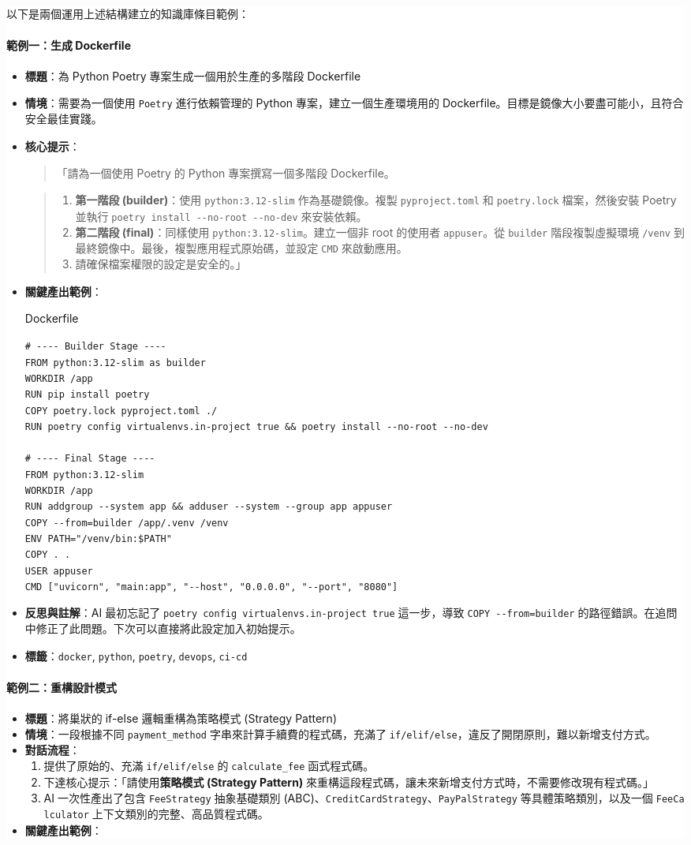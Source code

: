 以下是兩個運用上述結構建立的知識庫條目範例：

#### 範例一：生成 Dockerfile

- **標題**：為 Python Poetry 專案生成一個用於生產的多階段 Dockerfile
    
- **情境**：需要為一個使用 `Poetry` 進行依賴管理的 Python 專案，建立一個生產環境用的 Dockerfile。目標是鏡像大小要盡可能小，且符合安全最佳實踐。
    
- **核心提示**：
    
    > 「請為一個使用 Poetry 的 Python 專案撰寫一個多階段 Dockerfile。
    
    > 1. **第一階段 (builder)**：使用 `python:3.12-slim` 作為基礎鏡像。複製 `pyproject.toml` 和 `poetry.lock` 檔案，然後安裝 Poetry 並執行 `poetry install --no-root --no-dev` 來安裝依賴。
    > 2. **第二階段 (final)**：同樣使用 `python:3.12-slim`。建立一個非 root 的使用者 `appuser`。從 `builder` 階段複製虛擬環境 `/venv` 到最終鏡像中。最後，複製應用程式原始碼，並設定 `CMD` 來啟動應用。
    > 3. 請確保檔案權限的設定是安全的。」
    
- **關鍵產出範例**：
    
    Dockerfile
    
    ```
    # ---- Builder Stage ----
    FROM python:3.12-slim as builder
    WORKDIR /app
    RUN pip install poetry
    COPY poetry.lock pyproject.toml ./
    RUN poetry config virtualenvs.in-project true && poetry install --no-root --no-dev
    
    # ---- Final Stage ----
    FROM python:3.12-slim
    WORKDIR /app
    RUN addgroup --system app && adduser --system --group app appuser
    COPY --from=builder /app/.venv /venv
    ENV PATH="/venv/bin:$PATH"
    COPY . .
    USER appuser
    CMD ["uvicorn", "main:app", "--host", "0.0.0.0", "--port", "8080"]
    ```
    
- **反思與註解**：AI 最初忘記了 `poetry config virtualenvs.in-project true` 這一步，導致 `COPY --from=builder` 的路徑錯誤。在追問中修正了此問題。下次可以直接將此設定加入初始提示。
    
- **標籤**：`docker`, `python`, `poetry`, `devops`, `ci-cd`
    

#### 範例二：重構設計模式

- **標題**：將巢狀的 if-else 邏輯重構為策略模式 (Strategy Pattern)
- **情境**：一段根據不同 `payment_method` 字串來計算手續費的程式碼，充滿了 `if/elif/else`，違反了開閉原則，難以新增支付方式。
- **對話流程**：
    1. 提供了原始的、充滿 `if/elif/else` 的 `calculate_fee` 函式程式碼。
    2. 下達核心提示：「請使用**策略模式 (Strategy Pattern)** 來重構這段程式碼，讓未來新增支付方式時，不需要修改現有程式碼。」
    3. AI 一次性產出了包含 `FeeStrategy` 抽象基礎類別 (ABC)、`CreditCardStrategy`、`PayPalStrategy` 等具體策略類別，以及一個 `FeeCalculator` 上下文類別的完整、高品質程式碼。
- **關鍵產出範例**：
    